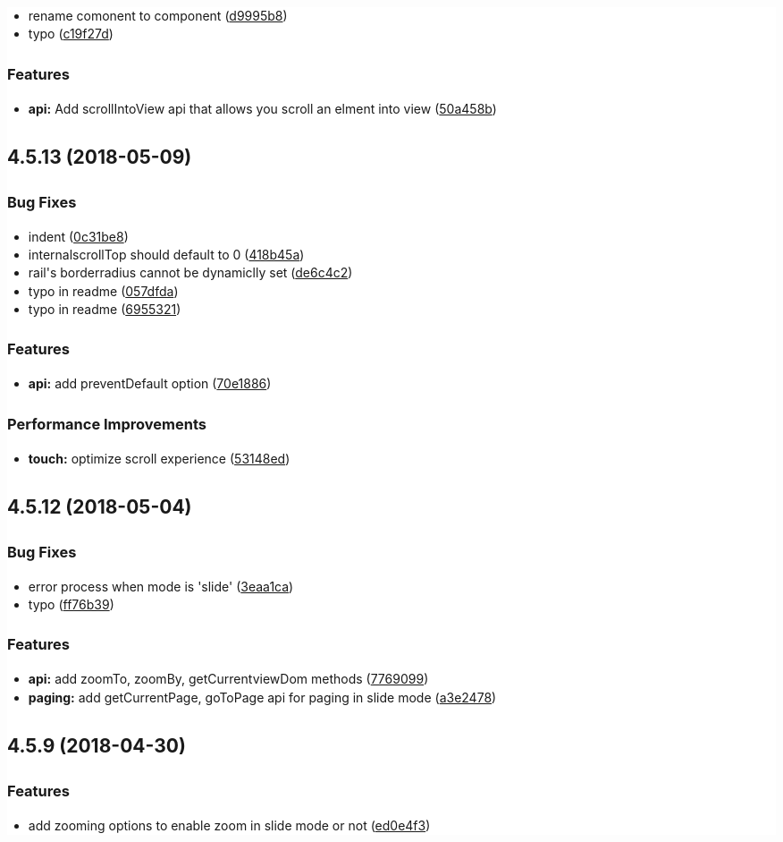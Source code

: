* rename comonent to component ([d9995b8](https://github.com/YvesCoding/commit/d9995b8))
* typo ([c19f27d](https://github.com/YvesCoding/commit/c19f27d))

### Features

* **api:** Add scrollIntoView api that allows you scroll an elment into view ([50a458b](https://github.com/YvesCoding/commit/50a458b))

<a name="4.5.13"></a>

## 4.5.13 (2018-05-09)

### Bug Fixes

* indent ([0c31be8](https://github.com/YvesCoding/commit/0c31be8))
* internalscrollTop should default to 0 ([418b45a](https://github.com/YvesCoding/commit/418b45a))
* rail's borderradius cannot be dynamiclly set ([de6c4c2](https://github.com/YvesCoding/commit/de6c4c2))
* typo in readme ([057dfda](https://github.com/YvesCoding/commit/057dfda))
* typo in readme ([6955321](https://github.com/YvesCoding/commit/6955321))

### Features

* **api:** add preventDefault option ([70e1886](https://github.com/YvesCoding/commit/70e1886))

### Performance Improvements

* **touch:** optimize scroll experience ([53148ed](https://github.com/YvesCoding/commit/53148ed))

<a name="4.5.12"></a>

## 4.5.12 (2018-05-04)

### Bug Fixes

* error process when mode is 'slide' ([3eaa1ca](https://github.com/YvesCoding/commit/3eaa1ca))
* typo ([ff76b39](https://github.com/YvesCoding/commit/ff76b39))

### Features

* **api:** add zoomTo, zoomBy, getCurrentviewDom methods ([7769099](https://github.com/YvesCoding/commit/7769099))
* **paging:** add getCurrentPage, goToPage api for paging in slide mode ([a3e2478](https://github.com/YvesCoding/commit/a3e2478))

<a name="4.5.9"></a>

## 4.5.9 (2018-04-30)

### Features

* add zooming options to enable zoom in slide mode or not ([ed0e4f3](https://github.com/YvesCoding/commit/ed0e4f3))
